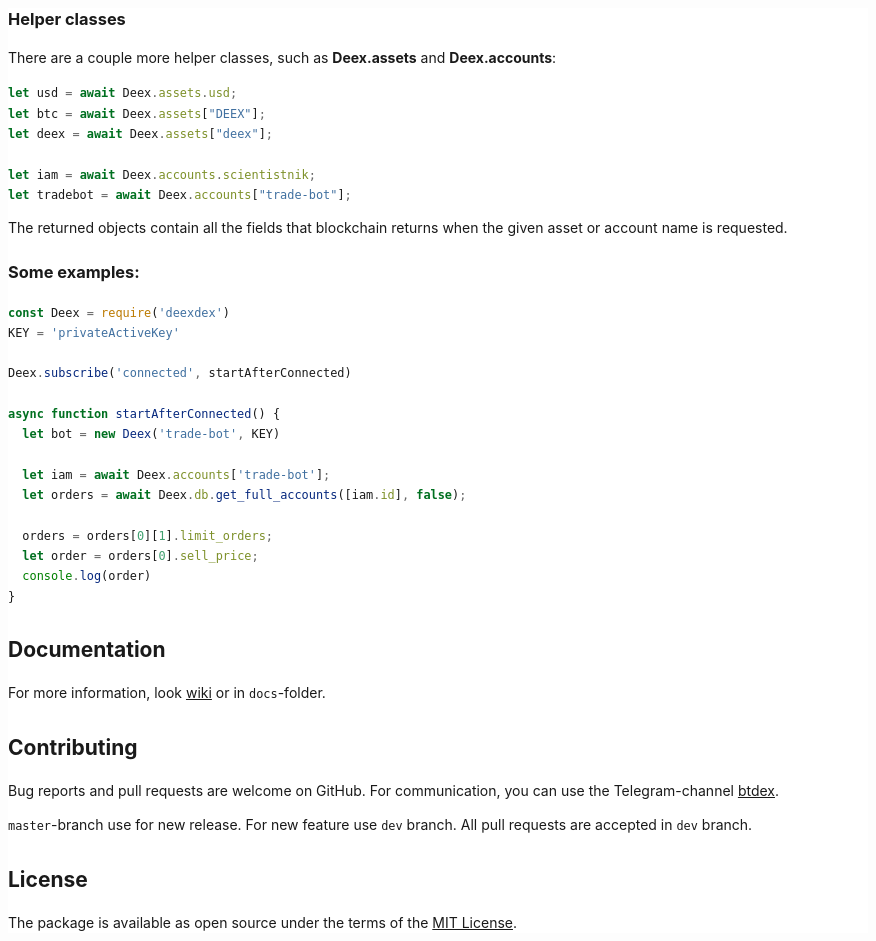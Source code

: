 ### Helper classes
There are a couple more helper classes, such as __Deex.assets__ and __Deex.accounts__:
```js
let usd = await Deex.assets.usd;
let btc = await Deex.assets["DEEX"];
let deex = await Deex.assets["deex"];

let iam = await Deex.accounts.scientistnik;
let tradebot = await Deex.accounts["trade-bot"];
```
The returned objects contain all the fields that blockchain returns when the given asset or account name is requested.

### Some examples:

```js
const Deex = require('deexdex')
KEY = 'privateActiveKey'

Deex.subscribe('connected', startAfterConnected)

async function startAfterConnected() {
  let bot = new Deex('trade-bot', KEY)

  let iam = await Deex.accounts['trade-bot'];
  let orders = await Deex.db.get_full_accounts([iam.id], false);
  
  orders = orders[0][1].limit_orders;
  let order = orders[0].sell_price;
  console.log(order)
}
```
## Documentation
For more information, look [wiki](https://scientistnik.github.io/deexdex) or in `docs`-folder.

## Contributing

Bug reports and pull requests are welcome on GitHub. For communication, you can use the Telegram-channel [btdex](https://t.me/deexdex).

`master`-branch use for new release. For new feature use `dev` branch. All pull requests are accepted in `dev` branch.

## License

The package is available as open source under the terms of the [MIT License](http://opensource.org/licenses/MIT).
